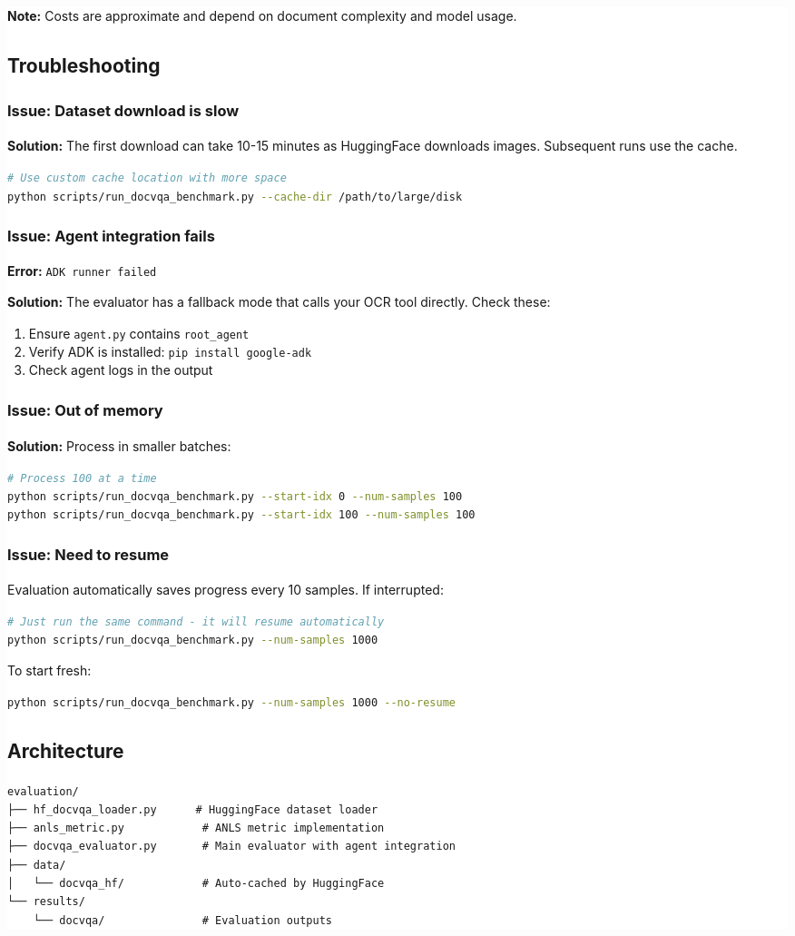 **Note:** Costs are approximate and depend on document complexity and model usage.

## Troubleshooting

### Issue: Dataset download is slow

**Solution:** The first download can take 10-15 minutes as HuggingFace downloads images. Subsequent runs use the cache.

```bash
# Use custom cache location with more space
python scripts/run_docvqa_benchmark.py --cache-dir /path/to/large/disk
```

### Issue: Agent integration fails

**Error:** `ADK runner failed`

**Solution:** The evaluator has a fallback mode that calls your OCR tool directly. Check these:

1. Ensure `agent.py` contains `root_agent`
2. Verify ADK is installed: `pip install google-adk`
3. Check agent logs in the output

### Issue: Out of memory

**Solution:** Process in smaller batches:

```bash
# Process 100 at a time
python scripts/run_docvqa_benchmark.py --start-idx 0 --num-samples 100
python scripts/run_docvqa_benchmark.py --start-idx 100 --num-samples 100
```

### Issue: Need to resume

Evaluation automatically saves progress every 10 samples. If interrupted:

```bash
# Just run the same command - it will resume automatically
python scripts/run_docvqa_benchmark.py --num-samples 1000
```

To start fresh:

```bash
python scripts/run_docvqa_benchmark.py --num-samples 1000 --no-resume
```

## Architecture

```
evaluation/
├── hf_docvqa_loader.py      # HuggingFace dataset loader
├── anls_metric.py            # ANLS metric implementation
├── docvqa_evaluator.py       # Main evaluator with agent integration
├── data/
│   └── docvqa_hf/            # Auto-cached by HuggingFace
└── results/
    └── docvqa/               # Evaluation outputs
```
